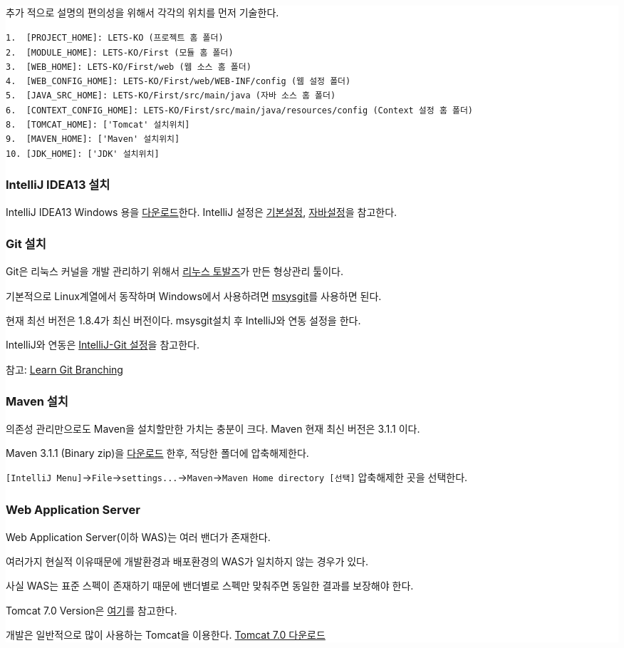 추가 적으로 설명의 편의성을 위해서 각각의 위치를 먼저 기술한다.
```
1.  [PROJECT_HOME]: LETS-KO (프로젝트 홈 폴더)
2.  [MODULE_HOME]: LETS-KO/First (모듈 홈 폴더)
3.  [WEB_HOME]: LETS-KO/First/web (웹 소스 홈 폴더)
4.  [WEB_CONFIG_HOME]: LETS-KO/First/web/WEB-INF/config (웹 설정 폴더)
5.  [JAVA_SRC_HOME]: LETS-KO/First/src/main/java (자바 소스 홈 폴더)
6.  [CONTEXT_CONFIG_HOME]: LETS-KO/First/src/main/java/resources/config (Context 설정 홈 폴더)
8.  [TOMCAT_HOME]: ['Tomcat' 설치위치]
9.  [MAVEN_HOME]: ['Maven' 설치위치]
10. [JDK_HOME]: ['JDK' 설치위치]
```

### IntelliJ IDEA13 설치

IntelliJ IDEA13 Windows 용을 [다운로드](http://www.jetbrains.com/idea/download/index.html)한다. IntelliJ 설정은 [기본설정](http://beyondj2ee.wordpress.com/2013/06/01/%EC%9D%B8%ED%85%94%EB%A6%ACj-%EC%8B%9C%EC%9E%91%ED%95%98%EA%B8%B0-part1-getting-start-intellij-%EA%B8%B0%EB%B3%B8-%EC%84%A4%EC%A0%95%ED%8E%B8/),
[자바설정](http://beyondj2ee.wordpress.com/2013/06/15/%EC%9D%B8%ED%85%94%EB%A6%ACj-%EC%8B%9C%EC%9E%91%ED%95%98%EA%B8%B0-part2-getting-start-intellij-%EC%9E%90%EB%B0%94-%ED%94%84%EB%A1%9C%EC%A0%9D%ED%8A%B8%ED%8E%B8/)을 참고한다.

### Git 설치

Git은 리눅스 커널을 개발 관리하기 위해서 [리누스 토발즈](http://ko.wikipedia.org/wiki/%EB%A6%AC%EB%88%84%EC%8A%A4_%ED%86%A0%EB%A5%B4%EB%B0%9C%EC%8A%A4)가 만든 형상관리 툴이다.

기본적으로 Linux계열에서 동작하며 Windows에서 사용하려면 [msysgit](https://code.google.com/p/msysgit/downloads/list?q=full+installer+official+git)를 사용하면 된다.

현재 최선 버전은 1.8.4가 최신 버전이다. msysgit설치 후 IntelliJ와 연동 설정을 한다.

IntelliJ와 연동은 [IntelliJ-Git 설정](http://beyondj2ee.wordpress.com/2013/06/28/%ec%9d%b8%ed%85%94%eb%a6%acj-%ec%8b%9c%ec%9e%91%ed%95%98%ea%b8%b0-part4-getting-start-intellij-git/)을 참고한다.

참고: [Learn Git Branching](http://pcottle.github.io/learnGitBranching/)

### Maven 설치

의존성 관리만으로도 Maven을 설치할만한 가치는 충분이 크다. Maven 현재 최신 버전은 3.1.1 이다.

Maven 3.1.1 (Binary zip)을 [다운로드](http://maven.apache.org/download.cgi) 한후, 적당한 폴더에 압축해제한다.

`[IntelliJ Menu]`->`File`->`settings...`->`Maven`->`Maven Home directory [선택]` 압축해제한 곳을 선택한다.

### Web Application Server

Web Application Server(이하 WAS)는 여러 밴더가 존재한다.

여러가지 현실적 이유때문에 개발환경과 배포환경의 WAS가 일치하지 않는 경우가 있다.

사실 WAS는 표준 스펙이 존재하기 때문에 밴더별로 스펙만 맞춰주면 동일한 결과를 보장해야 한다.

Tomcat 7.0 Version은 [여기](http://tomcat.apache.org/whichversion.html)를 참고한다.

개발은 일반적으로 많이 사용하는 Tomcat을 이용한다. [Tomcat 7.0 다운로드](http://tomcat.apache.org/download-70.cgi)
